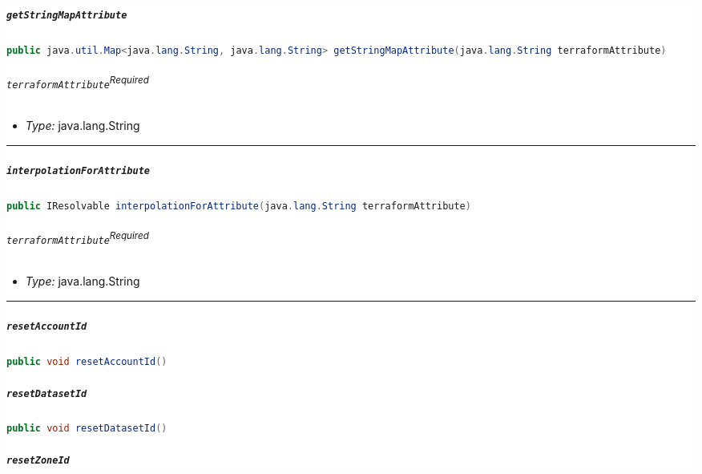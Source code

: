 ##### `getStringMapAttribute` <a name="getStringMapAttribute" id="@cdktf/provider-cloudflare.dataCloudflareLogpushDatasetField.DataCloudflareLogpushDatasetField.getStringMapAttribute"></a>

```java
public java.util.Map<java.lang.String, java.lang.String> getStringMapAttribute(java.lang.String terraformAttribute)
```

###### `terraformAttribute`<sup>Required</sup> <a name="terraformAttribute" id="@cdktf/provider-cloudflare.dataCloudflareLogpushDatasetField.DataCloudflareLogpushDatasetField.getStringMapAttribute.parameter.terraformAttribute"></a>

- *Type:* java.lang.String

---

##### `interpolationForAttribute` <a name="interpolationForAttribute" id="@cdktf/provider-cloudflare.dataCloudflareLogpushDatasetField.DataCloudflareLogpushDatasetField.interpolationForAttribute"></a>

```java
public IResolvable interpolationForAttribute(java.lang.String terraformAttribute)
```

###### `terraformAttribute`<sup>Required</sup> <a name="terraformAttribute" id="@cdktf/provider-cloudflare.dataCloudflareLogpushDatasetField.DataCloudflareLogpushDatasetField.interpolationForAttribute.parameter.terraformAttribute"></a>

- *Type:* java.lang.String

---

##### `resetAccountId` <a name="resetAccountId" id="@cdktf/provider-cloudflare.dataCloudflareLogpushDatasetField.DataCloudflareLogpushDatasetField.resetAccountId"></a>

```java
public void resetAccountId()
```

##### `resetDatasetId` <a name="resetDatasetId" id="@cdktf/provider-cloudflare.dataCloudflareLogpushDatasetField.DataCloudflareLogpushDatasetField.resetDatasetId"></a>

```java
public void resetDatasetId()
```

##### `resetZoneId` <a name="resetZoneId" id="@cdktf/provider-cloudflare.dataCloudflareLogpushDatasetField.DataCloudflareLogpushDatasetField.resetZoneId"></a>

